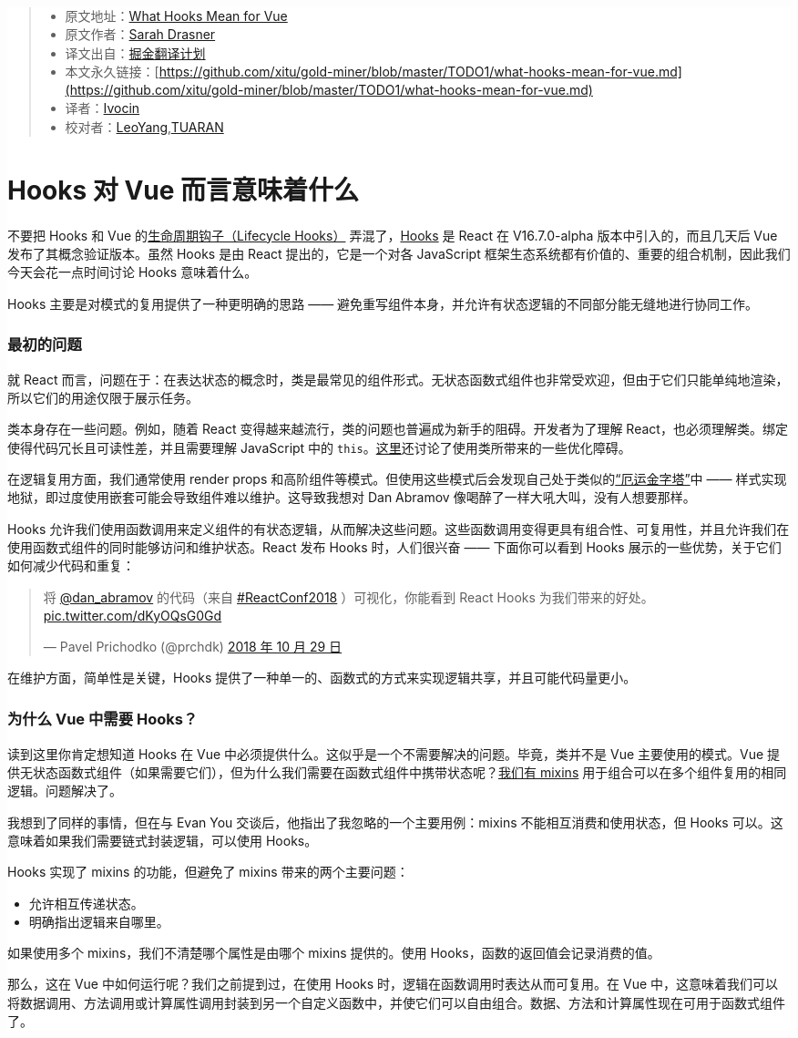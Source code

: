 > * 原文地址：[What Hooks Mean for Vue](https://css-tricks.com/what-hooks-mean-for-vue/)
> * 原文作者：[Sarah Drasner](https://css-tricks.com/author/sdrasner/)
> * 译文出自：[掘金翻译计划](https://github.com/xitu/gold-miner)
> * 本文永久链接：[https://github.com/xitu/gold-miner/blob/master/TODO1/what-hooks-mean-for-vue.md](https://github.com/xitu/gold-miner/blob/master/TODO1/what-hooks-mean-for-vue.md)
> * 译者：[Ivocin](https://github.com/Ivocin)
> * 校对者：[LeoYang](https://github.com/LeoooY),[TUARAN](https://github.com/TUARAN)

# Hooks 对 Vue 而言意味着什么

不要把 Hooks 和 Vue 的[生命周期钩子（Lifecycle Hooks）](https://css-tricks.com/intro-to-vue-3-vue-cli-lifecycle-hooks/#article-header-id-1) 弄混了，[Hooks](https://reactjs.org/docs/hooks-intro.html) 是 React 在 V16.7.0-alpha 版本中引入的，而且几天后 Vue 发布了其概念验证版本。虽然 Hooks 是由 React 提出的，它是一个对各 JavaScript 框架生态系统都有价值的、重要的组合机制，因此我们今天会花一点时间讨论 Hooks 意味着什么。

Hooks 主要是对模式的复用提供了一种更明确的思路 —— 避免重写组件本身，并允许有状态逻辑的不同部分能无缝地进行协同工作。

### 最初的问题

就 React 而言，问题在于：在表达状态的概念时，类是最常见的组件形式。无状态函数式组件也非常受欢迎，但由于它们只能单纯地渲染，所以它们的用途仅限于展示任务。

类本身存在一些问题。例如，随着 React 变得越来越流行，类的问题也普遍成为新手的阻碍。开发者为了理解 React，也必须理解类。绑定使得代码冗长且可读性差，并且需要理解 JavaScript 中的 `this`。[这里](https://reactjs.org/docs/hooks-intro.html#classes-confuse-both-people-and-machines)还讨论了使用类所带来的一些优化障碍。

在逻辑复用方面，我们通常使用 render props 和高阶组件等模式。但使用这些模式后会发现自己处于类似的[“厄运金字塔”](https://en.wikipedia.org/wiki/Pyramid_of_doom_(programming))中 —— 样式实现地狱，即过度使用嵌套可能会导致组件难以维护。这导致我想对 Dan Abramov 像喝醉了一样大吼大叫，没有人想要那样。

Hooks 允许我们使用函数调用来定义组件的有状态逻辑，从而解决这些问题。这些函数调用变得更具有组合性、可复用性，并且允许我们在使用函数式组件的同时能够访问和维护状态。React 发布 Hooks 时，人们很兴奋 —— 下面你可以看到 Hooks 展示的一些优势，关于它们如何减少代码和重复：

> 将 [@dan_abramov](https://twitter.com/dan_abramov?ref_src=twsrc%5Etfw) 的代码（来自 [#ReactConf2018](https://twitter.com/hashtag/ReactConf2018?src=hash&ref_src=twsrc%5Etfw) ）可视化，你能看到 React Hooks 为我们带来的好处。[pic.twitter.com/dKyOQsG0Gd](https://t.co/dKyOQsG0Gd)
> 
> — Pavel Prichodko (@prchdk) [2018 年 10 月 29 日](https://twitter.com/prchdk/status/1056960391543062528?ref_src=twsrc%5Etfw)

在维护方面，简单性是关键，Hooks 提供了一种单一的、函数式的方式来实现逻辑共享，并且可能代码量更小。

### 为什么 Vue 中需要 Hooks？

读到这里你肯定想知道 Hooks 在 Vue 中必须提供什么。这似乎是一个不需要解决的问题。毕竟，类并不是 Vue 主要使用的模式。Vue 提供无状态函数式组件（如果需要它们），但为什么我们需要在函数式组件中携带状态呢？[我们有 mixins](https://css-tricks.com/using-mixins-vue-js/) 用于组合可以在多个组件复用的相同逻辑。问题解决了。

我想到了同样的事情，但在与 Evan You 交谈后，他指出了我忽略的一个主要用例：mixins 不能相互消费和使用状态，但 Hooks 可以。这意味着如果我们需要链式封装逻辑，可以使用 Hooks。

Hooks 实现了 mixins 的功能，但避免了 mixins 带来的两个主要问题：

*   允许相互传递状态。
*   明确指出逻辑来自哪里。

如果使用多个 mixins，我们不清楚哪个属性是由哪个 mixins 提供的。使用 Hooks，函数的返回值会记录消费的值。

那么，这在 Vue 中如何运行呢？我们之前提到过，在使用 Hooks 时，逻辑在函数调用时表达从而可复用。在 Vue 中，这意味着我们可以将数据调用、方法调用或计算属性调用封装到另一个自定义函数中，并使它们可以自由组合。数据、方法和计算属性现在可用于函数式组件了。
